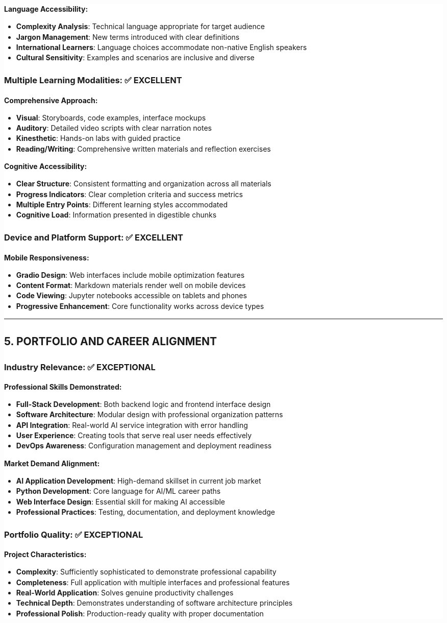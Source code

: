 **Language Accessibility:**
- **Complexity Analysis**: Technical language appropriate for target audience
- **Jargon Management**: New terms introduced with clear definitions
- **International Learners**: Language choices accommodate non-native English speakers
- **Cultural Sensitivity**: Examples and scenarios are inclusive and diverse

### Multiple Learning Modalities: ✅ EXCELLENT

**Comprehensive Approach:**
- **Visual**: Storyboards, code examples, interface mockups
- **Auditory**: Detailed video scripts with clear narration notes
- **Kinesthetic**: Hands-on labs with guided practice
- **Reading/Writing**: Comprehensive written materials and reflection exercises

**Cognitive Accessibility:**
- **Clear Structure**: Consistent formatting and organization across all materials
- **Progress Indicators**: Clear completion criteria and success metrics
- **Multiple Entry Points**: Different learning styles accommodated
- **Cognitive Load**: Information presented in digestible chunks

### Device and Platform Support: ✅ EXCELLENT

**Mobile Responsiveness:**
- **Gradio Design**: Web interfaces include mobile optimization features
- **Content Format**: Markdown materials render well on mobile devices
- **Code Viewing**: Jupyter notebooks accessible on tablets and phones
- **Progressive Enhancement**: Core functionality works across device types

---

## 5. PORTFOLIO AND CAREER ALIGNMENT

### Industry Relevance: ✅ EXCEPTIONAL

**Professional Skills Demonstrated:**
- **Full-Stack Development**: Both backend logic and frontend interface design
- **Software Architecture**: Modular design with professional organization patterns
- **API Integration**: Real-world AI service integration with error handling
- **User Experience**: Creating tools that serve real user needs effectively
- **DevOps Awareness**: Configuration management and deployment readiness

**Market Demand Alignment:**
- **AI Application Development**: High-demand skillset in current job market
- **Python Development**: Core language for AI/ML career paths
- **Web Interface Design**: Essential skill for making AI accessible
- **Professional Practices**: Testing, documentation, and deployment knowledge

### Portfolio Quality: ✅ EXCEPTIONAL

**Project Characteristics:**
- **Complexity**: Sufficiently sophisticated to demonstrate professional capability
- **Completeness**: Full application with multiple interfaces and professional features
- **Real-World Application**: Solves genuine productivity challenges
- **Technical Depth**: Demonstrates understanding of software architecture principles
- **Professional Polish**: Production-ready quality with proper documentation

